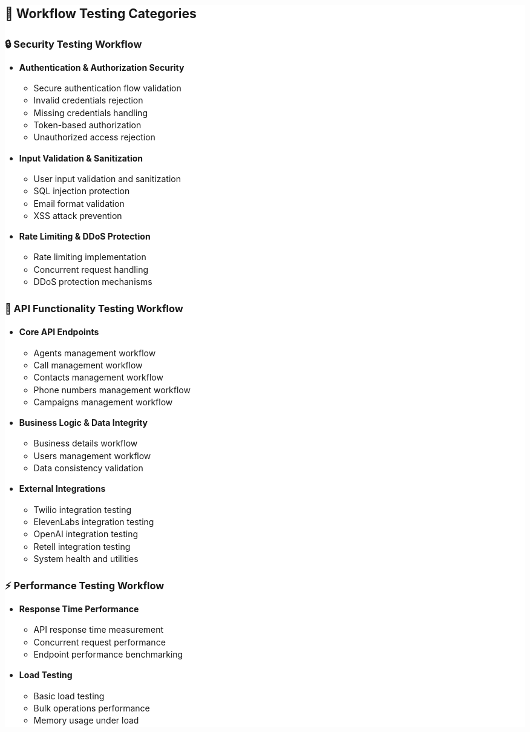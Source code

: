 ## 🧪 Workflow Testing Categories

### 🔒 Security Testing Workflow
- **Authentication & Authorization Security**
  - Secure authentication flow validation
  - Invalid credentials rejection
  - Missing credentials handling
  - Token-based authorization
  - Unauthorized access rejection

- **Input Validation & Sanitization**
  - User input validation and sanitization
  - SQL injection protection
  - Email format validation
  - XSS attack prevention

- **Rate Limiting & DDoS Protection**
  - Rate limiting implementation
  - Concurrent request handling
  - DDoS protection mechanisms

### 🔧 API Functionality Testing Workflow
- **Core API Endpoints**
  - Agents management workflow
  - Call management workflow
  - Contacts management workflow
  - Phone numbers management workflow
  - Campaigns management workflow

- **Business Logic & Data Integrity**
  - Business details workflow
  - Users management workflow
  - Data consistency validation

- **External Integrations**
  - Twilio integration testing
  - ElevenLabs integration testing
  - OpenAI integration testing
  - Retell integration testing
  - System health and utilities

### ⚡ Performance Testing Workflow
- **Response Time Performance**
  - API response time measurement
  - Concurrent request performance
  - Endpoint performance benchmarking

- **Load Testing**
  - Basic load testing
  - Bulk operations performance
  - Memory usage under load
